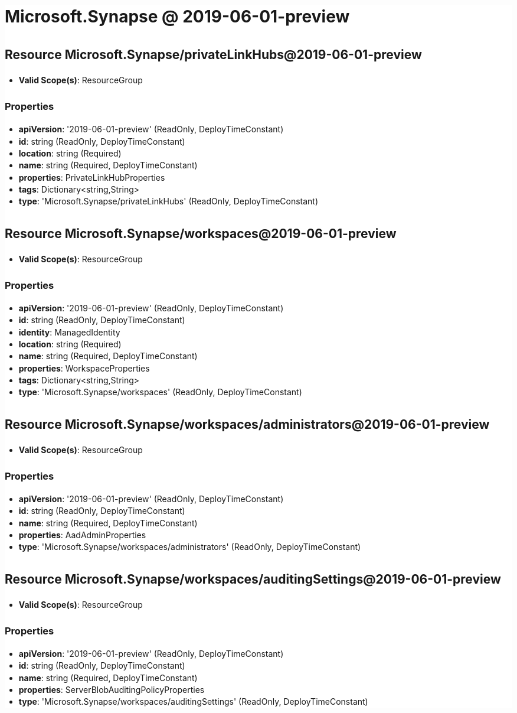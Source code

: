 # Microsoft.Synapse @ 2019-06-01-preview

## Resource Microsoft.Synapse/privateLinkHubs@2019-06-01-preview
* **Valid Scope(s)**: ResourceGroup
### Properties
* **apiVersion**: '2019-06-01-preview' (ReadOnly, DeployTimeConstant)
* **id**: string (ReadOnly, DeployTimeConstant)
* **location**: string (Required)
* **name**: string (Required, DeployTimeConstant)
* **properties**: PrivateLinkHubProperties
* **tags**: Dictionary<string,String>
* **type**: 'Microsoft.Synapse/privateLinkHubs' (ReadOnly, DeployTimeConstant)

## Resource Microsoft.Synapse/workspaces@2019-06-01-preview
* **Valid Scope(s)**: ResourceGroup
### Properties
* **apiVersion**: '2019-06-01-preview' (ReadOnly, DeployTimeConstant)
* **id**: string (ReadOnly, DeployTimeConstant)
* **identity**: ManagedIdentity
* **location**: string (Required)
* **name**: string (Required, DeployTimeConstant)
* **properties**: WorkspaceProperties
* **tags**: Dictionary<string,String>
* **type**: 'Microsoft.Synapse/workspaces' (ReadOnly, DeployTimeConstant)

## Resource Microsoft.Synapse/workspaces/administrators@2019-06-01-preview
* **Valid Scope(s)**: ResourceGroup
### Properties
* **apiVersion**: '2019-06-01-preview' (ReadOnly, DeployTimeConstant)
* **id**: string (ReadOnly, DeployTimeConstant)
* **name**: string (Required, DeployTimeConstant)
* **properties**: AadAdminProperties
* **type**: 'Microsoft.Synapse/workspaces/administrators' (ReadOnly, DeployTimeConstant)

## Resource Microsoft.Synapse/workspaces/auditingSettings@2019-06-01-preview
* **Valid Scope(s)**: ResourceGroup
### Properties
* **apiVersion**: '2019-06-01-preview' (ReadOnly, DeployTimeConstant)
* **id**: string (ReadOnly, DeployTimeConstant)
* **name**: string (Required, DeployTimeConstant)
* **properties**: ServerBlobAuditingPolicyProperties
* **type**: 'Microsoft.Synapse/workspaces/auditingSettings' (ReadOnly, DeployTimeConstant)
